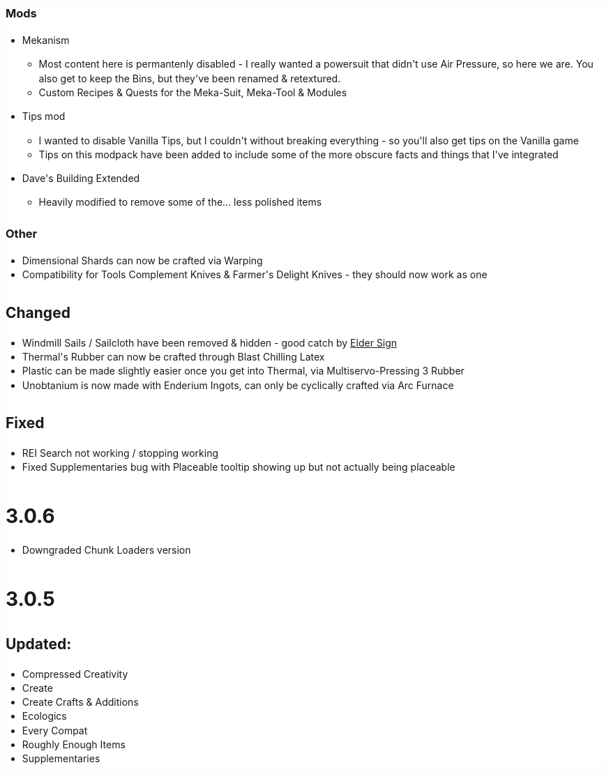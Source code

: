 ### Mods

- Mekanism

  - Most content here is permantenly disabled - I really wanted a powersuit that didn't use Air
    Pressure, so here we are. You also get to keep the Bins, but they've been renamed & retextured.
  - Custom Recipes & Quests for the Meka-Suit, Meka-Tool & Modules

- Tips mod

  - I wanted to disable Vanilla Tips, but I couldn't without breaking everything - so you'll also
    get tips on the Vanilla game
  - Tips on this modpack have been added to include some of the more obscure facts and things that
    I've integrated

- Dave's Building Extended

  - Heavily modified to remove some of the... less polished items

### Other

- Dimensional Shards can now be crafted via Warping
- Compatibility for Tools Complement Knives & Farmer's Delight Knives - they should now work as one

## Changed

- Windmill Sails / Sailcloth have been removed & hidden - good catch by
  [Elder Sign](https://www.youtube.com/channel/UCOEUUMU8Q9Gt7umqQL4wsgQ)
- Thermal's Rubber can now be crafted through Blast Chilling Latex
- Plastic can be made slightly easier once you get into Thermal, via Multiservo-Pressing 3 Rubber
- Unobtanium is now made with Enderium Ingots, can only be cyclically crafted via Arc Furnace

## Fixed

- REI Search not working / stopping working
- Fixed Supplementaries bug with Placeable tooltip showing up but not actually being placeable

# 3.0.6

- Downgraded Chunk Loaders version

# 3.0.5

## Updated:

- Compressed Creativity
- Create
- Create Crafts & Additions
- Ecologics
- Every Compat
- Roughly Enough Items
- Supplementaries
